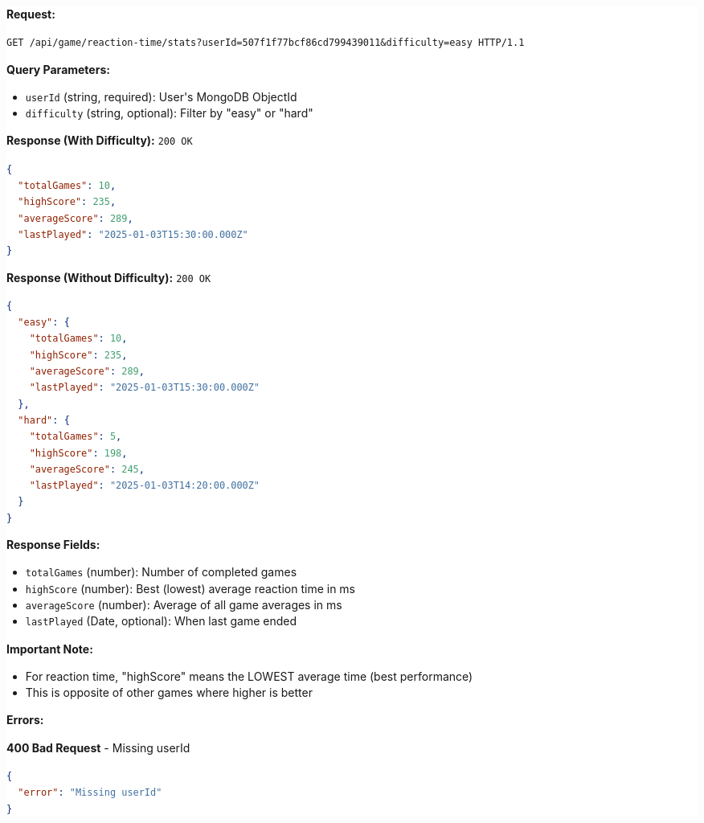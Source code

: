 **Request:**
```http
GET /api/game/reaction-time/stats?userId=507f1f77bcf86cd799439011&difficulty=easy HTTP/1.1
```

**Query Parameters:**
- `userId` (string, required): User's MongoDB ObjectId
- `difficulty` (string, optional): Filter by "easy" or "hard"

**Response (With Difficulty):** `200 OK`
```json
{
  "totalGames": 10,
  "highScore": 235,
  "averageScore": 289,
  "lastPlayed": "2025-01-03T15:30:00.000Z"
}
```

**Response (Without Difficulty):** `200 OK`
```json
{
  "easy": {
    "totalGames": 10,
    "highScore": 235,
    "averageScore": 289,
    "lastPlayed": "2025-01-03T15:30:00.000Z"
  },
  "hard": {
    "totalGames": 5,
    "highScore": 198,
    "averageScore": 245,
    "lastPlayed": "2025-01-03T14:20:00.000Z"
  }
}
```

**Response Fields:**
- `totalGames` (number): Number of completed games
- `highScore` (number): Best (lowest) average reaction time in ms
- `averageScore` (number): Average of all game averages in ms
- `lastPlayed` (Date, optional): When last game ended

**Important Note:**
- For reaction time, "highScore" means the LOWEST average time (best performance)
- This is opposite of other games where higher is better

**Errors:**

**400 Bad Request** - Missing userId
```json
{
  "error": "Missing userId"
}
```
